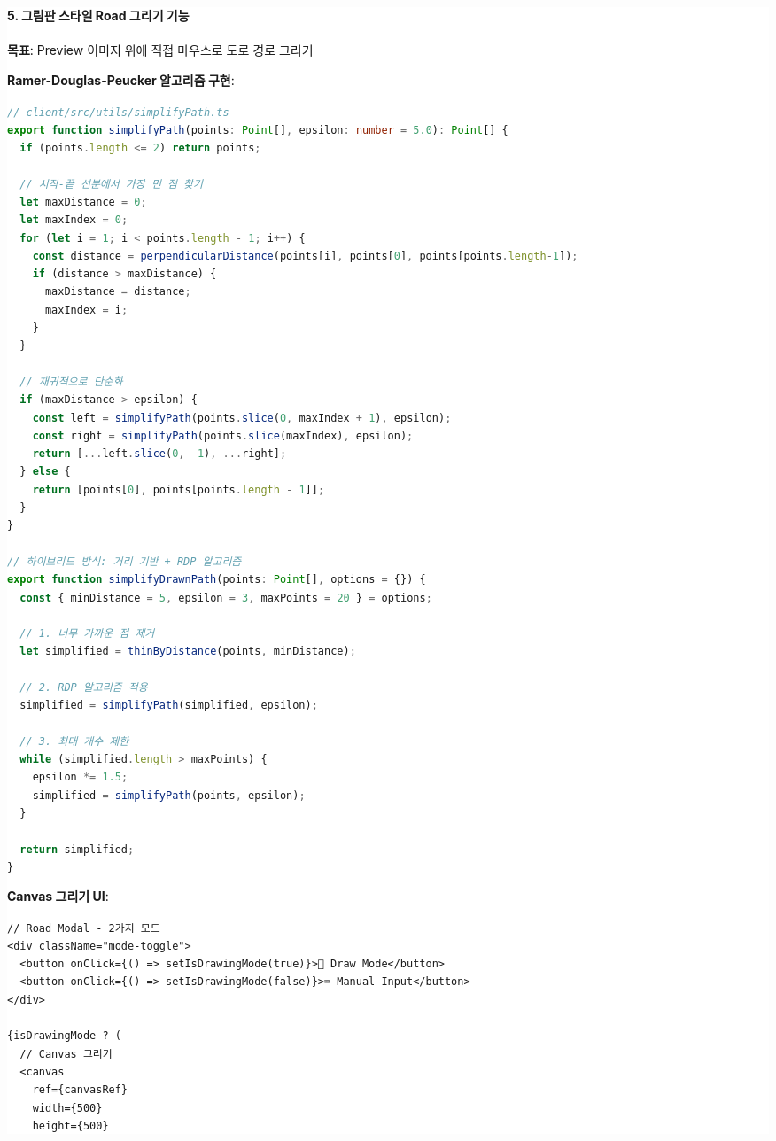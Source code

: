 #### 5. 그림판 스타일 Road 그리기 기능

**목표**: Preview 이미지 위에 직접 마우스로 도로 경로 그리기

**Ramer-Douglas-Peucker 알고리즘 구현**:
```typescript
// client/src/utils/simplifyPath.ts
export function simplifyPath(points: Point[], epsilon: number = 5.0): Point[] {
  if (points.length <= 2) return points;

  // 시작-끝 선분에서 가장 먼 점 찾기
  let maxDistance = 0;
  let maxIndex = 0;
  for (let i = 1; i < points.length - 1; i++) {
    const distance = perpendicularDistance(points[i], points[0], points[points.length-1]);
    if (distance > maxDistance) {
      maxDistance = distance;
      maxIndex = i;
    }
  }

  // 재귀적으로 단순화
  if (maxDistance > epsilon) {
    const left = simplifyPath(points.slice(0, maxIndex + 1), epsilon);
    const right = simplifyPath(points.slice(maxIndex), epsilon);
    return [...left.slice(0, -1), ...right];
  } else {
    return [points[0], points[points.length - 1]];
  }
}

// 하이브리드 방식: 거리 기반 + RDP 알고리즘
export function simplifyDrawnPath(points: Point[], options = {}) {
  const { minDistance = 5, epsilon = 3, maxPoints = 20 } = options;

  // 1. 너무 가까운 점 제거
  let simplified = thinByDistance(points, minDistance);

  // 2. RDP 알고리즘 적용
  simplified = simplifyPath(simplified, epsilon);

  // 3. 최대 개수 제한
  while (simplified.length > maxPoints) {
    epsilon *= 1.5;
    simplified = simplifyPath(points, epsilon);
  }

  return simplified;
}
```

**Canvas 그리기 UI**:
```tsx
// Road Modal - 2가지 모드
<div className="mode-toggle">
  <button onClick={() => setIsDrawingMode(true)}>🎨 Draw Mode</button>
  <button onClick={() => setIsDrawingMode(false)}>⌨️ Manual Input</button>
</div>

{isDrawingMode ? (
  // Canvas 그리기
  <canvas
    ref={canvasRef}
    width={500}
    height={500}
```
